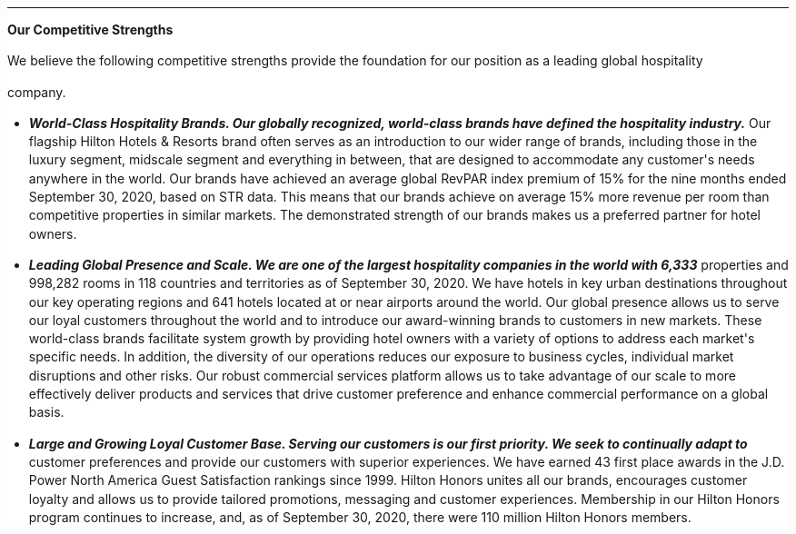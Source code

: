 
-----

**Our Competitive Strengths**

We believe the following competitive strengths provide the foundation for our position as a leading global hospitality

company.

   - **_World-Class Hospitality Brands. Our globally recognized, world-class brands have defined the hospitality industry._**
Our flagship Hilton Hotels & Resorts brand often serves as an introduction to our wider range of brands, including
those in the luxury segment, midscale segment and everything in between, that are designed to accommodate any
customer's needs anywhere in the world. Our brands have achieved an average global RevPAR index premium of 15%
for the nine months ended September 30, 2020, based on STR data. This means that our brands achieve on average
15% more revenue per room than competitive properties in similar markets. The demonstrated strength of our brands
makes us a preferred partner for hotel owners.

   - **_Leading Global Presence and Scale. We are one of the largest hospitality companies in the world with 6,333_**
properties and 998,282 rooms in 118 countries and territories as of September 30, 2020. We have hotels in key urban
destinations throughout our key operating regions and 641 hotels located at or near airports around the world. Our
global presence allows us to serve our loyal customers throughout the world and to introduce our award-winning
brands to customers in new markets. These world-class brands facilitate system growth by providing hotel owners with
a variety of options to address each market's specific needs. In addition, the diversity of our operations reduces our
exposure to business cycles, individual market disruptions and other risks. Our robust commercial services platform
allows us to take advantage of our scale to more effectively deliver products and services that drive customer
preference and enhance commercial performance on a global basis.

   - **_Large and Growing Loyal Customer Base. Serving our customers is our first priority. We seek to continually adapt to_**
customer preferences and provide our customers with superior experiences. We have earned 43 first place awards in
the J.D. Power North America Guest Satisfaction rankings since 1999. Hilton Honors unites all our brands, encourages
customer loyalty and allows us to provide tailored promotions, messaging and customer experiences. Membership in
our Hilton Honors program continues to increase, and, as of September 30, 2020, there were 110 million Hilton
Honors members.
